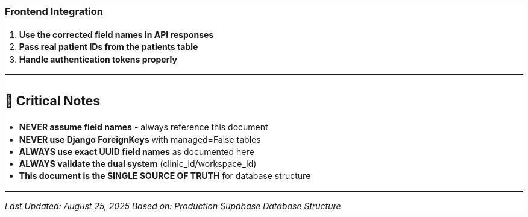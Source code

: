 ### Frontend Integration

1. **Use the corrected field names in API responses**
2. **Pass real patient IDs from the patients table**
3. **Handle authentication tokens properly**

---

## 🚨 Critical Notes

- **NEVER assume field names** - always reference this document
- **NEVER use Django ForeignKeys** with managed=False tables
- **ALWAYS use exact UUID field names** as documented here
- **ALWAYS validate the dual system** (clinic_id/workspace_id)
- **This document is the SINGLE SOURCE OF TRUTH** for database structure

---

*Last Updated: August 25, 2025*
*Based on: Production Supabase Database Structure*